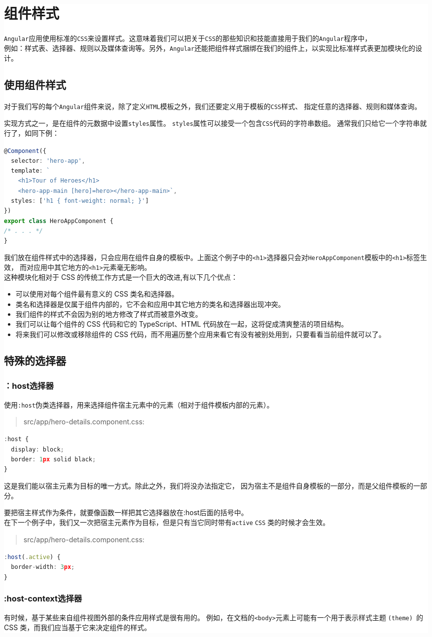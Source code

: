 # 组件样式  
`Angular`应用使用标准的`CSS`来设置样式。这意味着我们可以把关于`CSS`的那些知识和技能直接用于我们的`Angular`程序中，  
例如：样式表、选择器、规则以及媒体查询等。另外，`Angular`还能把组件样式捆绑在我们的组件上，以实现比标准样式表更加模块化的设计。  

## 使用组件样式  
对于我们写的每个`Angular`组件来说，除了定义`HTML`模板之外，我们还要定义用于模板的`CSS`样式、 指定任意的选择器、规则和媒体查询。  

实现方式之一，是在组件的元数据中设置`styles`属性。 `styles`属性可以接受一个包含`CSS`代码的字符串数组。 通常我们只给它一个字符串就行了，如同下例：  
```ts
@Component({
  selector: 'hero-app',
  template: `
    <h1>Tour of Heroes</h1>
    <hero-app-main [hero]=hero></hero-app-main>`,
  styles: ['h1 { font-weight: normal; }']
})
export class HeroAppComponent {
/* . . . */
}
```  
我们放在组件样式中的选择器，只会应用在组件自身的模板中。上面这个例子中的`<h1>`选择器只会对`HeroAppComponent`模板中的`<h1>`标签生效，
而对应用中其它地方的`<h1>`元素毫无影响。  
这种模块化相对于 CSS 的传统工作方式是一个巨大的改进,有以下几个优点：  
* 可以使用对每个组件最有意义的 CSS 类名和选择器。  
* 类名和选择器是仅属于组件内部的，它不会和应用中其它地方的类名和选择器出现冲突。  
* 我们组件的样式不会因为别的地方修改了样式而被意外改变。  
* 我们可以让每个组件的 CSS 代码和它的 TypeScript、HTML 代码放在一起，这将促成清爽整洁的项目结构。  
* 将来我们可以修改或移除组件的 CSS 代码，而不用遍历整个应用来看它有没有被别处用到，只要看看当前组件就可以了。  

## 特殊的选择器  

### ：host选择器  
使用`:host`伪类选择器，用来选择组件宿主元素中的元素（相对于组件模板内部的元素）。  
> src/app/hero-details.component.css:  
```ts
:host {
  display: block;
  border: 1px solid black;
}
```  
这是我们能以宿主元素为目标的唯一方式。除此之外，我们将没办法指定它， 因为宿主不是组件自身模板的一部分，而是父组件模板的一部分。  

要把宿主样式作为条件，就要像函数一样把其它选择器放在:host后面的括号中。  
在下一个例子中，我们又一次把宿主元素作为目标，但是只有当它同时带有`active` `CSS` 类的时候才会生效。  
> src/app/hero-details.component.css:  
```ts
:host(.active) {
  border-width: 3px;
}
```  
### :host-context选择器  
有时候，基于某些来自组件视图外部的条件应用样式是很有用的。 例如，在文档的`<body>`元素上可能有一个用于表示样式主题 `(theme) `的 CSS 类，而我们应当基于它来决定组件的样式。  

